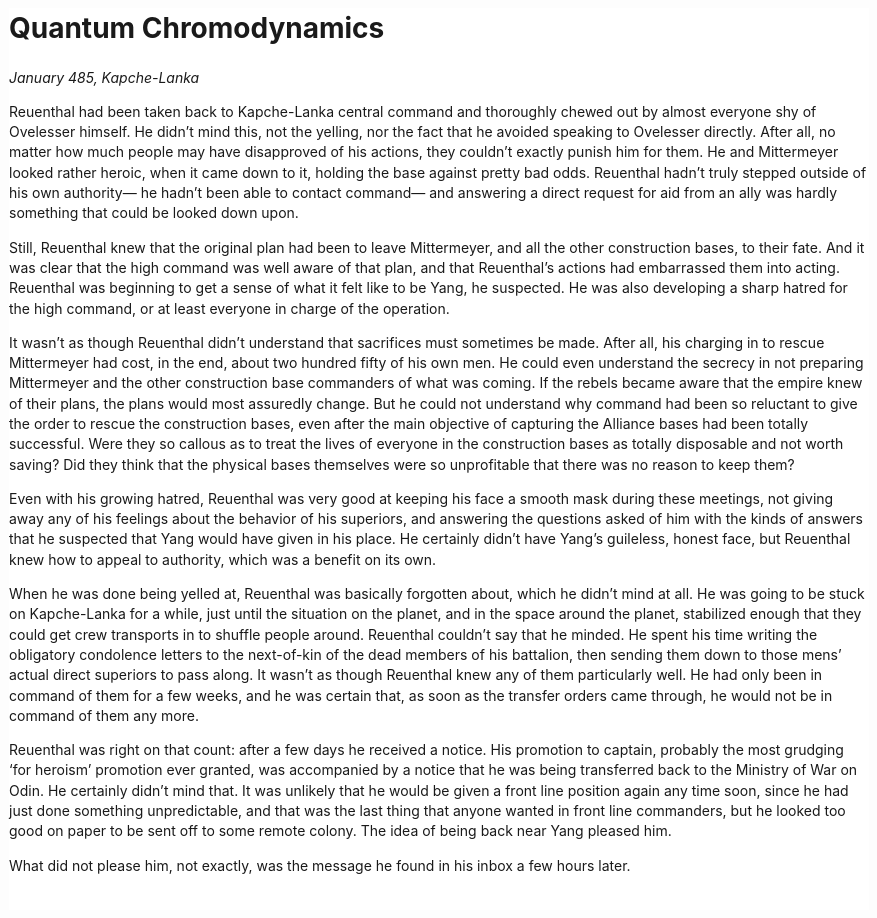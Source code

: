 # Quantum Chromodynamics

*January 485, Kapche-Lanka*

Reuenthal had been taken back to Kapche-Lanka central command and thoroughly chewed out by almost everyone shy of Ovelesser himself. He didn’t mind this, not the yelling, nor the fact that he avoided speaking to Ovelesser directly. After all, no matter how much people may have disapproved of his actions, they couldn’t exactly punish him for them. He and Mittermeyer looked rather heroic, when it came down to it, holding the base against pretty bad odds. Reuenthal hadn’t truly stepped outside of his own authority— he hadn’t been able to contact command— and answering a direct request for aid from an ally was hardly something that could be looked down upon.

Still, Reuenthal knew that the original plan had been to leave Mittermeyer, and all the other construction bases, to their fate. And it was clear that the high command was well aware of that plan, and that Reuenthal’s actions had embarrassed them into acting. Reuenthal was beginning to get a sense of what it felt like to be Yang, he suspected. He was also developing a sharp hatred for the high command, or at least everyone in charge of the operation.

It wasn’t as though Reuenthal didn’t understand that sacrifices must sometimes be made. After all, his charging in to rescue Mittermeyer had cost, in the end, about two hundred fifty of his own men. He could even understand the secrecy in not preparing Mittermeyer and the other construction base commanders of what was coming. If the rebels became aware that the empire knew of their plans, the plans would most assuredly change. But he could not understand why command had been so reluctant to give the order to rescue the construction bases, even after the main objective of capturing the Alliance bases had been totally successful. Were they so callous as to treat the lives of everyone in the construction bases as totally disposable and not worth saving? Did they think that the physical bases themselves were so unprofitable that there was no reason to keep them?

Even with his growing hatred, Reuenthal was very good at keeping his face a smooth mask during these meetings, not giving away any of his feelings about the behavior of his superiors, and answering the questions asked of him with the kinds of answers that he suspected that Yang would have given in his place. He certainly didn’t have Yang’s guileless, honest face, but Reuenthal knew how to appeal to authority, which was a benefit on its own.

When he was done being yelled at, Reuenthal was basically forgotten about, which he didn’t mind at all. He was going to be stuck on Kapche-Lanka for a while, just until the situation on the planet, and in the space around the planet, stabilized enough that they could get crew transports in to shuffle people around. Reuenthal couldn’t say that he minded. He spent his time writing the obligatory condolence letters to the next-of-kin of the dead members of his battalion, then sending them down to those mens’ actual direct superiors to pass along. It wasn’t as though Reuenthal knew any of them particularly well. He had only been in command of them for a few weeks, and he was certain that, as soon as the transfer orders came through, he would not be in command of them any more.

Reuenthal was right on that count: after a few days he received a notice. His promotion to captain, probably the most grudging ‘for heroism’ promotion ever granted, was accompanied by a notice that he was being transferred back to the Ministry of War on Odin. He certainly didn’t mind that. It was unlikely that he would be given a front line position again any time soon, since he had just done something unpredictable, and that was the last thing that anyone wanted in front line commanders, but he looked too good on paper to be sent off to some remote colony. The idea of being back near Yang pleased him.

What did not please him, not exactly, was the message he found in his inbox a few hours later.

 
